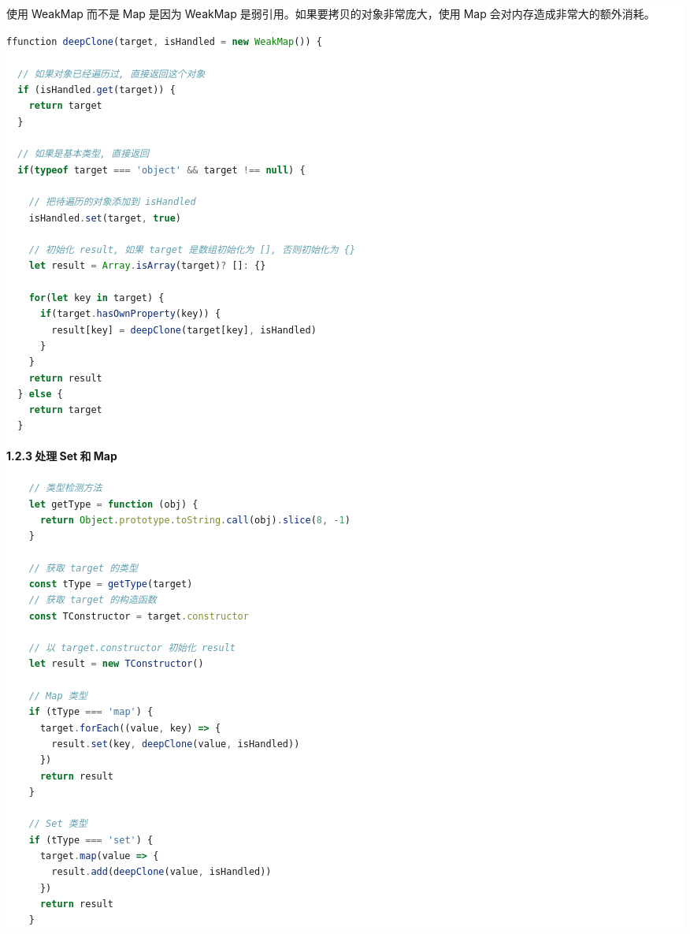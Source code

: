 使用 WeakMap 而不是 Map 是因为 WeakMap 是弱引用。如果要拷贝的对象非常庞大，使用 Map 会对内存造成非常大的额外消耗。

```js
ffunction deepClone(target, isHandled = new WeakMap()) {

  // 如果对象已经遍历过, 直接返回这个对象
  if (isHandled.get(target)) {
    return target
  }

  // 如果是基本类型, 直接返回
  if(typeof target === 'object' && target !== null) {
    
    // 把待遍历的对象添加到 isHandled
    isHandled.set(target, true)

    // 初始化 result, 如果 target 是数组初始化为 [], 否则初始化为 {}
    let result = Array.isArray(target)? []: {}

    for(let key in target) {
      if(target.hasOwnProperty(key)) {
        result[key] = deepClone(target[key], isHandled)
      }
    }
    return result
  } else {
    return target
  }
```

#### 1.2.3 处理 Set 和 Map

```js
    // 类型检测方法
    let getType = function (obj) {
      return Object.prototype.toString.call(obj).slice(8, -1)
    }

    // 获取 target 的类型
    const tType = getType(target)
    // 获取 target 的构造函数
    const TConstructor = target.constructor
    
    // 以 target.constructor 初始化 result
    let result = new TConstructor()

    // Map 类型
    if (tType === 'map') {
      target.forEach((value, key) => {
        result.set(key, deepClone(value, isHandled))
      })
      return result
    }
	
    // Set 类型
    if (tType === 'set') {
      target.map(value => {
        result.add(deepClone(value, isHandled))
      })
      return result
    }
```
